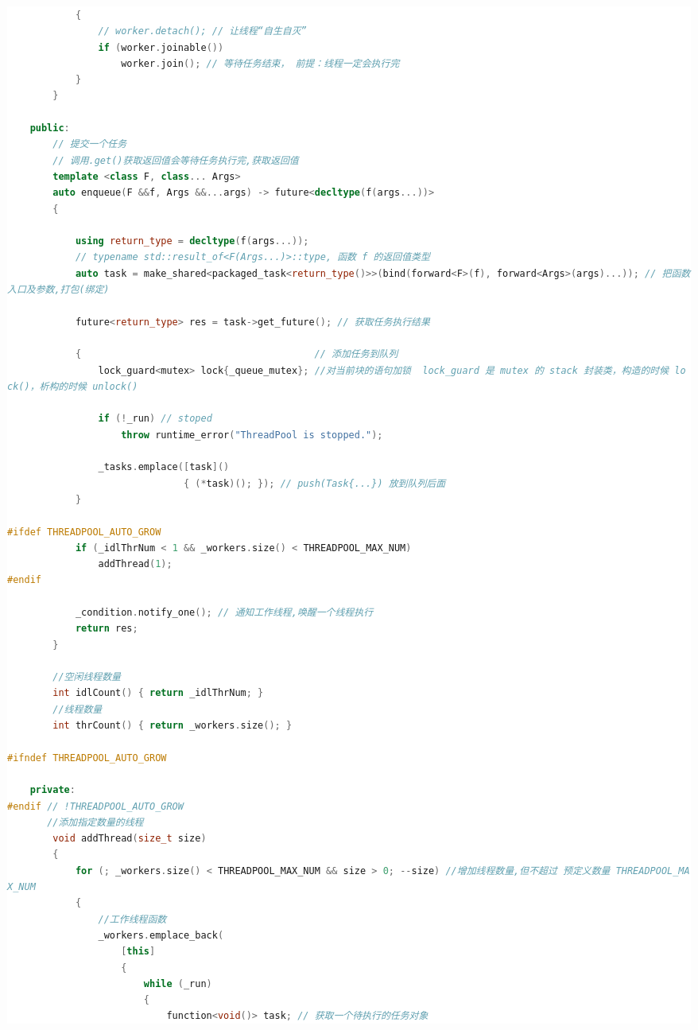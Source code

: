 ```c++
            {
                // worker.detach(); // 让线程“自生自灭”
                if (worker.joinable())
                    worker.join(); // 等待任务结束， 前提：线程一定会执行完
            }
        }

    public:
        // 提交一个任务
        // 调用.get()获取返回值会等待任务执行完,获取返回值
        template <class F, class... Args>
        auto enqueue(F &&f, Args &&...args) -> future<decltype(f(args...))>
        {

            using return_type = decltype(f(args...));
            // typename std::result_of<F(Args...)>::type, 函数 f 的返回值类型
            auto task = make_shared<packaged_task<return_type()>>(bind(forward<F>(f), forward<Args>(args)...)); // 把函数入口及参数,打包(绑定)

            future<return_type> res = task->get_future(); // 获取任务执行结果

            {                                         // 添加任务到队列
                lock_guard<mutex> lock{_queue_mutex}; //对当前块的语句加锁  lock_guard 是 mutex 的 stack 封装类，构造的时候 lock()，析构的时候 unlock()

                if (!_run) // stoped
                    throw runtime_error("ThreadPool is stopped.");

                _tasks.emplace([task]()
                               { (*task)(); }); // push(Task{...}) 放到队列后面
            }

#ifdef THREADPOOL_AUTO_GROW
            if (_idlThrNum < 1 && _workers.size() < THREADPOOL_MAX_NUM)
                addThread(1);
#endif

            _condition.notify_one(); // 通知工作线程,唤醒一个线程执行
            return res;
        }

        //空闲线程数量
        int idlCount() { return _idlThrNum; }
        //线程数量
        int thrCount() { return _workers.size(); }

#ifndef THREADPOOL_AUTO_GROW

    private:
#endif // !THREADPOOL_AUTO_GROW
       //添加指定数量的线程
        void addThread(size_t size)
        {
            for (; _workers.size() < THREADPOOL_MAX_NUM && size > 0; --size) //增加线程数量,但不超过 预定义数量 THREADPOOL_MAX_NUM
            {
                //工作线程函数
                _workers.emplace_back(
                    [this]
                    {
                        while (_run)
                        {
                            function<void()> task; // 获取一个待执行的任务对象
```